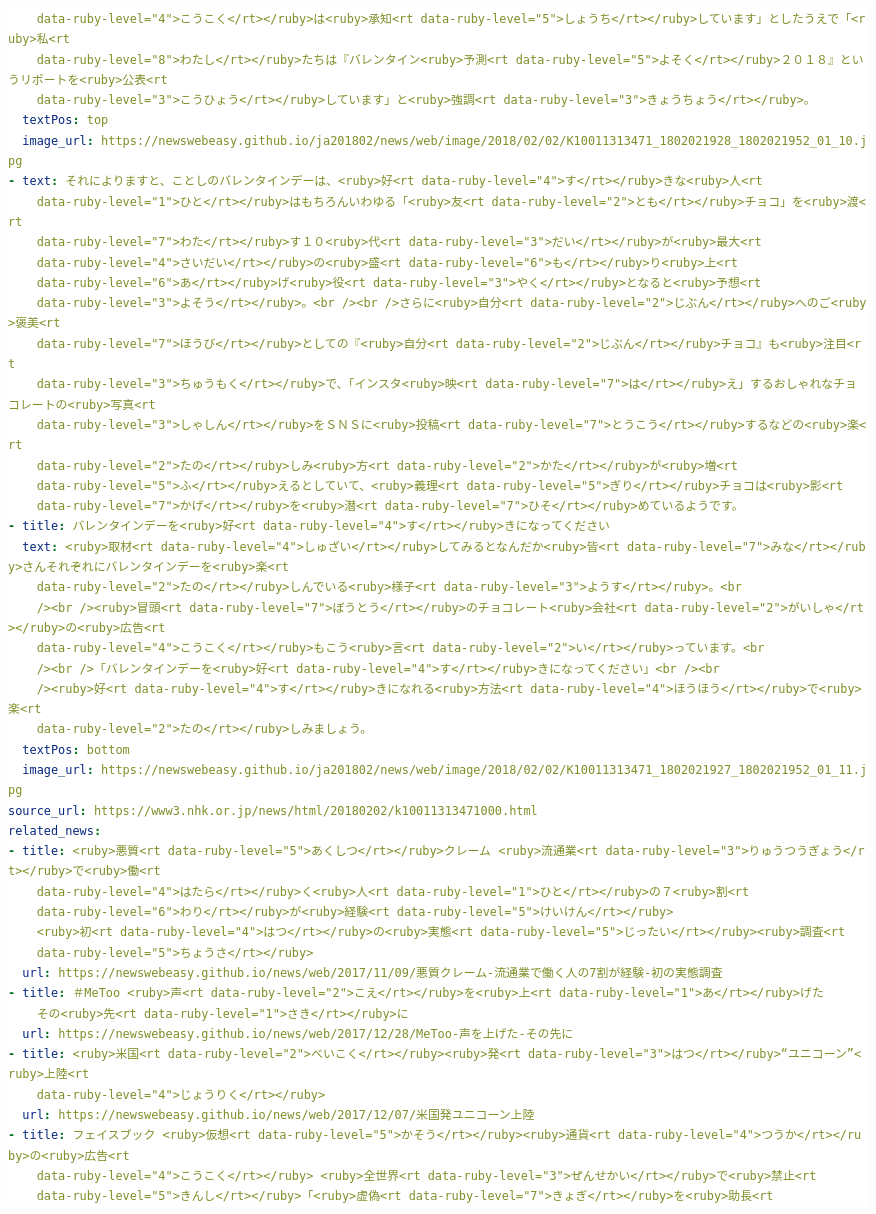 ```yaml
    data-ruby-level="4">こうこく</rt></ruby>は<ruby>承知<rt data-ruby-level="5">しょうち</rt></ruby>しています」としたうえで「<ruby>私<rt
    data-ruby-level="8">わたし</rt></ruby>たちは『バレンタイン<ruby>予測<rt data-ruby-level="5">よそく</rt></ruby>２０１８』というリポートを<ruby>公表<rt
    data-ruby-level="3">こうひょう</rt></ruby>しています」と<ruby>強調<rt data-ruby-level="3">きょうちょう</rt></ruby>。
  textPos: top
  image_url: https://newswebeasy.github.io/ja201802/news/web/image/2018/02/02/K10011313471_1802021928_1802021952_01_10.jpg
- text: それによりますと、ことしのバレンタインデーは、<ruby>好<rt data-ruby-level="4">す</rt></ruby>きな<ruby>人<rt
    data-ruby-level="1">ひと</rt></ruby>はもちろんいわゆる「<ruby>友<rt data-ruby-level="2">とも</rt></ruby>チョコ」を<ruby>渡<rt
    data-ruby-level="7">わた</rt></ruby>す１０<ruby>代<rt data-ruby-level="3">だい</rt></ruby>が<ruby>最大<rt
    data-ruby-level="4">さいだい</rt></ruby>の<ruby>盛<rt data-ruby-level="6">も</rt></ruby>り<ruby>上<rt
    data-ruby-level="6">あ</rt></ruby>げ<ruby>役<rt data-ruby-level="3">やく</rt></ruby>となると<ruby>予想<rt
    data-ruby-level="3">よそう</rt></ruby>。<br /><br />さらに<ruby>自分<rt data-ruby-level="2">じぶん</rt></ruby>へのご<ruby>褒美<rt
    data-ruby-level="7">ほうび</rt></ruby>としての『<ruby>自分<rt data-ruby-level="2">じぶん</rt></ruby>チョコ』も<ruby>注目<rt
    data-ruby-level="3">ちゅうもく</rt></ruby>で、「インスタ<ruby>映<rt data-ruby-level="7">は</rt></ruby>え」するおしゃれなチョコレートの<ruby>写真<rt
    data-ruby-level="3">しゃしん</rt></ruby>をＳＮＳに<ruby>投稿<rt data-ruby-level="7">とうこう</rt></ruby>するなどの<ruby>楽<rt
    data-ruby-level="2">たの</rt></ruby>しみ<ruby>方<rt data-ruby-level="2">かた</rt></ruby>が<ruby>増<rt
    data-ruby-level="5">ふ</rt></ruby>えるとしていて、<ruby>義理<rt data-ruby-level="5">ぎり</rt></ruby>チョコは<ruby>影<rt
    data-ruby-level="7">かげ</rt></ruby>を<ruby>潜<rt data-ruby-level="7">ひそ</rt></ruby>めているようです。
- title: バレンタインデーを<ruby>好<rt data-ruby-level="4">す</rt></ruby>きになってください
  text: <ruby>取材<rt data-ruby-level="4">しゅざい</rt></ruby>してみるとなんだか<ruby>皆<rt data-ruby-level="7">みな</rt></ruby>さんそれぞれにバレンタインデーを<ruby>楽<rt
    data-ruby-level="2">たの</rt></ruby>しんでいる<ruby>様子<rt data-ruby-level="3">ようす</rt></ruby>。<br
    /><br /><ruby>冒頭<rt data-ruby-level="7">ぼうとう</rt></ruby>のチョコレート<ruby>会社<rt data-ruby-level="2">がいしゃ</rt></ruby>の<ruby>広告<rt
    data-ruby-level="4">こうこく</rt></ruby>もこう<ruby>言<rt data-ruby-level="2">い</rt></ruby>っています。<br
    /><br />「バレンタインデーを<ruby>好<rt data-ruby-level="4">す</rt></ruby>きになってください」<br /><br
    /><ruby>好<rt data-ruby-level="4">す</rt></ruby>きになれる<ruby>方法<rt data-ruby-level="4">ほうほう</rt></ruby>で<ruby>楽<rt
    data-ruby-level="2">たの</rt></ruby>しみましょう。
  textPos: bottom
  image_url: https://newswebeasy.github.io/ja201802/news/web/image/2018/02/02/K10011313471_1802021927_1802021952_01_11.jpg
source_url: https://www3.nhk.or.jp/news/html/20180202/k10011313471000.html
related_news:
- title: <ruby>悪質<rt data-ruby-level="5">あくしつ</rt></ruby>クレーム <ruby>流通業<rt data-ruby-level="3">りゅうつうぎょう</rt></ruby>で<ruby>働<rt
    data-ruby-level="4">はたら</rt></ruby>く<ruby>人<rt data-ruby-level="1">ひと</rt></ruby>の７<ruby>割<rt
    data-ruby-level="6">わり</rt></ruby>が<ruby>経験<rt data-ruby-level="5">けいけん</rt></ruby>
    <ruby>初<rt data-ruby-level="4">はつ</rt></ruby>の<ruby>実態<rt data-ruby-level="5">じったい</rt></ruby><ruby>調査<rt
    data-ruby-level="5">ちょうさ</rt></ruby>
  url: https://newswebeasy.github.io/news/web/2017/11/09/悪質クレーム-流通業で働く人の7割が経験-初の実態調査
- title: ＃MeToo <ruby>声<rt data-ruby-level="2">こえ</rt></ruby>を<ruby>上<rt data-ruby-level="1">あ</rt></ruby>げた
    その<ruby>先<rt data-ruby-level="1">さき</rt></ruby>に
  url: https://newswebeasy.github.io/news/web/2017/12/28/MeToo-声を上げた-その先に
- title: <ruby>米国<rt data-ruby-level="2">べいこく</rt></ruby><ruby>発<rt data-ruby-level="3">はつ</rt></ruby>“ユニコーン”<ruby>上陸<rt
    data-ruby-level="4">じょうりく</rt></ruby>
  url: https://newswebeasy.github.io/news/web/2017/12/07/米国発ユニコーン上陸
- title: フェイスブック <ruby>仮想<rt data-ruby-level="5">かそう</rt></ruby><ruby>通貨<rt data-ruby-level="4">つうか</rt></ruby>の<ruby>広告<rt
    data-ruby-level="4">こうこく</rt></ruby> <ruby>全世界<rt data-ruby-level="3">ぜんせかい</rt></ruby>で<ruby>禁止<rt
    data-ruby-level="5">きんし</rt></ruby>「<ruby>虚偽<rt data-ruby-level="7">きょぎ</rt></ruby>を<ruby>助長<rt
```